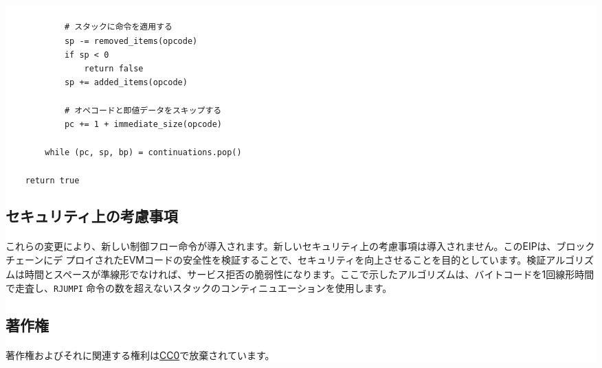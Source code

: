 ```

            # スタックに命令を適用する
            sp -= removed_items(opcode)
            if sp < 0
                return false
            sp += added_items(opcode)

            # オペコードと即値データをスキップする
            pc += 1 + immediate_size(opcode)

        while (pc, sp, bp) = continuations.pop()

    return true
```

## セキュリティ上の考慮事項

これらの変更により、新しい制御フロー命令が導入されます。新しいセキュリティ上の考慮事項は導入されません。このEIPは、ブロックチェーンにデ
プロイされたEVMコードの安全性を検証することで、セキュリティを向上させることを目的としています。検証アルゴリズムは時間とスペースが準線形でなければ、サービス拒否の脆弱性になります。ここで示したアルゴリズムは、バイトコードを1回線形時間で走査し、`RJUMPI` 命令の数を超えないスタックのコンティニュエーションを使用します。

## 著作権
著作権およびそれに関連する権利は[CC0](../LICENSE.md)で放棄されています。